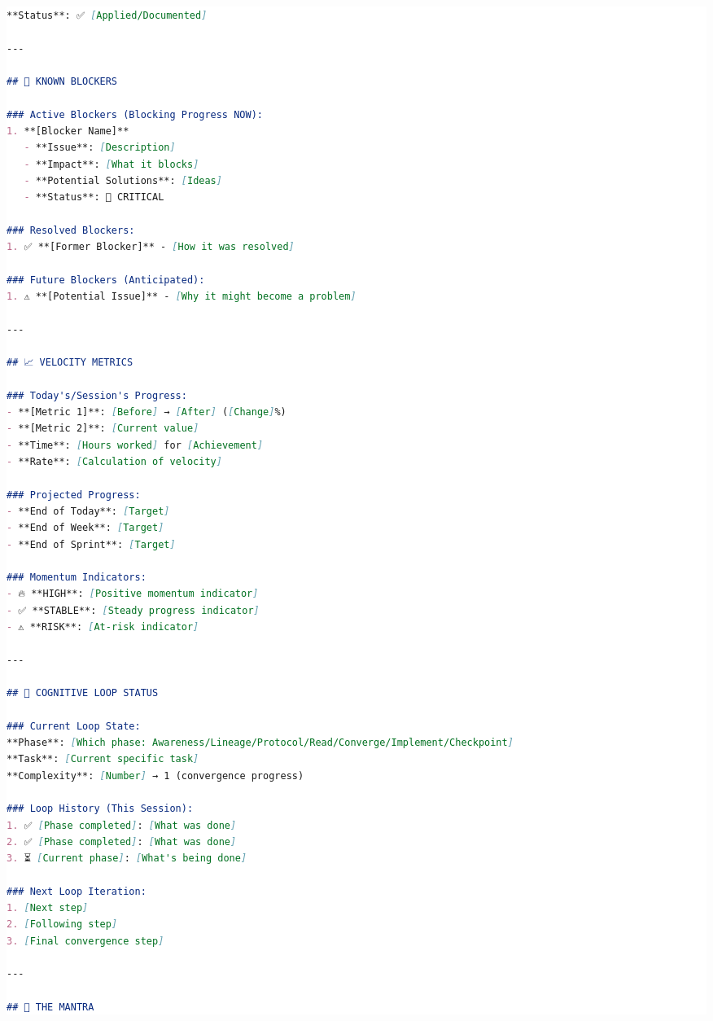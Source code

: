 ```markdown
**Status**: ✅ [Applied/Documented]

---

## 🚧 KNOWN BLOCKERS

### Active Blockers (Blocking Progress NOW):
1. **[Blocker Name]**
   - **Issue**: [Description]
   - **Impact**: [What it blocks]
   - **Potential Solutions**: [Ideas]
   - **Status**: 🔴 CRITICAL

### Resolved Blockers:
1. ✅ **[Former Blocker]** - [How it was resolved]

### Future Blockers (Anticipated):
1. ⚠️ **[Potential Issue]** - [Why it might become a problem]

---

## 📈 VELOCITY METRICS

### Today's/Session's Progress:
- **[Metric 1]**: [Before] → [After] ([Change]%)
- **[Metric 2]**: [Current value]
- **Time**: [Hours worked] for [Achievement]
- **Rate**: [Calculation of velocity]

### Projected Progress:
- **End of Today**: [Target]
- **End of Week**: [Target]
- **End of Sprint**: [Target]

### Momentum Indicators:
- 🔥 **HIGH**: [Positive momentum indicator]
- ✅ **STABLE**: [Steady progress indicator]
- ⚠️ **RISK**: [At-risk indicator]

---

## 🔄 COGNITIVE LOOP STATUS

### Current Loop State:
**Phase**: [Which phase: Awareness/Lineage/Protocol/Read/Converge/Implement/Checkpoint]
**Task**: [Current specific task]
**Complexity**: [Number] → 1 (convergence progress)

### Loop History (This Session):
1. ✅ [Phase completed]: [What was done]
2. ✅ [Phase completed]: [What was done]
3. ⏳ [Current phase]: [What's being done]

### Next Loop Iteration:
1. [Next step]
2. [Following step]
3. [Final convergence step]

---

## 🌟 THE MANTRA

```